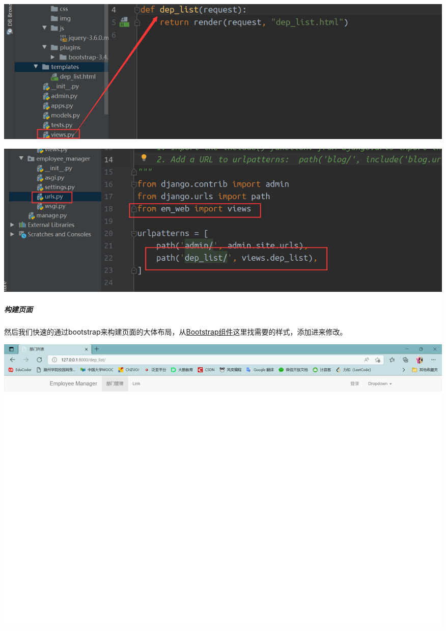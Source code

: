 ![image-20220209145921267](Django.assets/image-20220209145921267.png)

![image-20220209144541645](Django.assets/image-20220209144541645.png)

##### 构建页面

然后我们快速的通过bootstrap来构建页面的大体布局，从[Bootstrap组件](https://v3.bootcss.com/components)这里找需要的样式，添加进来修改。

![image-20220209150903009](Django.assets/image-20220209150903009.png)